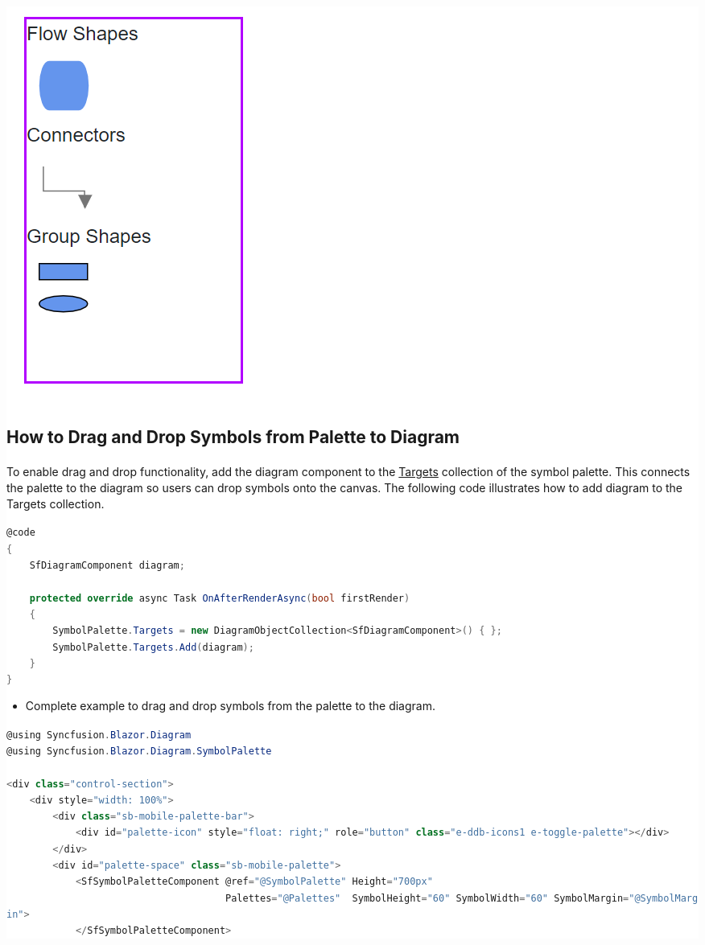 ![Adding Palette to SymbolPalette in Blazor Diagram](../images/blazor-diagram-add-palette-to-symbol-palette.png)

## How to Drag and Drop Symbols from Palette to Diagram

To enable drag and drop functionality, add the diagram component to the [Targets](https://help.syncfusion.com/cr/blazor/Syncfusion.Blazor.Diagram.SymbolPalette.SfSymbolPaletteComponent.html#Syncfusion_Blazor_Diagram_SymbolPalette_SfSymbolPaletteComponent_Targets) collection of the symbol palette. This connects the palette to the diagram so users can drop symbols onto the canvas.
 The following code illustrates how to add diagram to the Targets collection.

```csharp
@code
{
    SfDiagramComponent diagram;

    protected override async Task OnAfterRenderAsync(bool firstRender)
    {
        SymbolPalette.Targets = new DiagramObjectCollection<SfDiagramComponent>() { };
        SymbolPalette.Targets.Add(diagram);
    }
}
```

* Complete example to drag and drop symbols from the palette to the diagram.

```csharp
@using Syncfusion.Blazor.Diagram
@using Syncfusion.Blazor.Diagram.SymbolPalette

<div class="control-section">    
    <div style="width: 100%">
        <div class="sb-mobile-palette-bar">
            <div id="palette-icon" style="float: right;" role="button" class="e-ddb-icons1 e-toggle-palette"></div>
        </div>
        <div id="palette-space" class="sb-mobile-palette">
            <SfSymbolPaletteComponent @ref="@SymbolPalette" Height="700px"
                                      Palettes="@Palettes"  SymbolHeight="60" SymbolWidth="60" SymbolMargin="@SymbolMargin">
            </SfSymbolPaletteComponent>
```